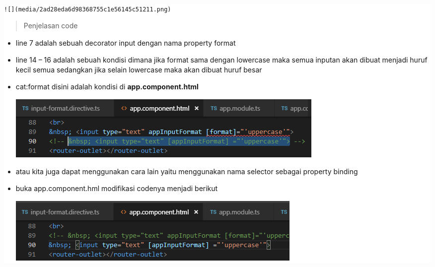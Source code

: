     ![](media/2ad28eda6d98368755c1e56145c51211.png)

>   Penjelasan code

-   line 7 adalah sebuah decorator input dengan nama property format

-   line 14 – 16 adalah sebuah kondisi dimana jika format sama dengan lowercase
    maka semua inputan akan dibuat menjadi huruf kecil semua sedangkan jika
    selain lowercase maka akan dibuat huruf besar

-   cat:format disini adalah kondisi di **app.component.html**

    ![](media/63951b12a7ce03b7cf88e1eafabaced5.png)

-   atau kita juga dapat menggunakan cara lain yaitu menggunakan nama selector
    sebagai property binding

-   buka app.component.hml modifikasi codenya menjadi berikut

    ![](media/4cde6fc829cc10093148cb06f6526326.png)

